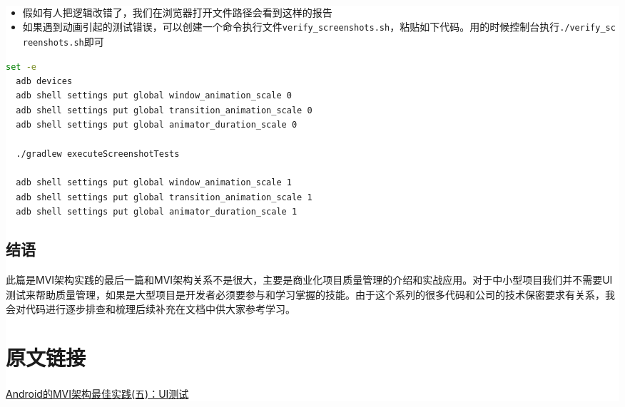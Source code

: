 - 假如有人把逻辑改错了，我们在浏览器打开文件路径会看到这样的报告
- 如果遇到动画引起的测试错误，可以创建一个命令执行文件`verify_screenshots.sh`，粘贴如下代码。用的时候控制台执行`./verify_screenshots.sh`即可
```bash
set -e
  adb devices
  adb shell settings put global window_animation_scale 0
  adb shell settings put global transition_animation_scale 0
  adb shell settings put global animator_duration_scale 0

  ./gradlew executeScreenshotTests

  adb shell settings put global window_animation_scale 1
  adb shell settings put global transition_animation_scale 1
  adb shell settings put global animator_duration_scale 1
```

## 结语

此篇是MVI架构实践的最后一篇和MVI架构关系不是很大，主要是商业化项目质量管理的介绍和实战应用。对于中小型项目我们并不需要UI测试来帮助质量管理，如果是大型项目是开发者必须要参与和学习掌握的技能。由于这个系列的很多代码和公司的技术保密要求有关系，我会对代码进行逐步排查和梳理后续补充在文档中供大家参考学习。



# 原文链接
[Android的MVI架构最佳实践(五)：UI测试](https://hoooopy.com/index.php/2023/10/25/android%e7%9a%84mvi%e6%9e%b6%e6%9e%84%e6%9c%80%e4%bd%b3%e5%ae%9e%e8%b7%b5%e4%ba%94%ef%bc%9aui%e6%b5%8b%e8%af%95/)
